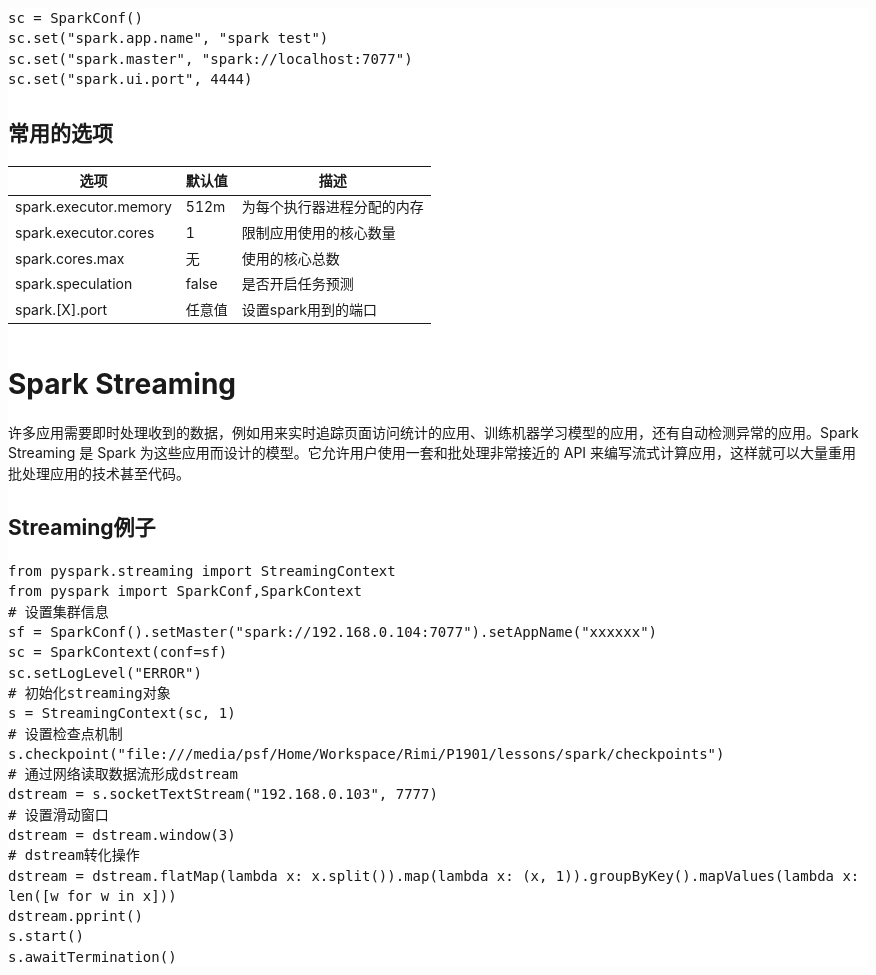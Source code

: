 <pre>
sc = SparkConf()
sc.set("spark.app.name", "spark test")
sc.set("spark.master", "spark://localhost:7077")
sc.set("spark.ui.port", 4444)
</pre>

## 常用的选项

|选项|默认值|描述|
|-----|-----|------|
|spark.executor.memory|512m|为每个执行器进程分配的内存|
|spark.executor.cores|1|限制应用使用的核心数量|
|spark.cores.max|无|使用的核心总数|
|spark.speculation|false|是否开启任务预测|
|spark.[X].port|任意值|设置spark用到的端口|

# Spark Streaming

许多应用需要即时处理收到的数据，例如用来实时追踪页面访问统计的应用、训练机器学习模型的应用，还有自动检测异常的应用。Spark Streaming 是 Spark 为这些应用而设计的模型。它允许用户使用一套和批处理非常接近的 API 来编写流式计算应用，这样就可以大量重用批处理应用的技术甚至代码。


## Streaming例子
<pre>
from pyspark.streaming import StreamingContext
from pyspark import SparkConf,SparkContext
# 设置集群信息
sf = SparkConf().setMaster("spark://192.168.0.104:7077").setAppName("xxxxxx")
sc = SparkContext(conf=sf)
sc.setLogLevel("ERROR")
# 初始化streaming对象
s = StreamingContext(sc, 1)
# 设置检查点机制
s.checkpoint("file:///media/psf/Home/Workspace/Rimi/P1901/lessons/spark/checkpoints")
# 通过网络读取数据流形成dstream
dstream = s.socketTextStream("192.168.0.103", 7777)
# 设置滑动窗口
dstream = dstream.window(3)
# dstream转化操作
dstream = dstream.flatMap(lambda x: x.split()).map(lambda x: (x, 1)).groupByKey().mapValues(lambda x: len([w for w in x]))
dstream.pprint()
s.start()
s.awaitTermination()
</pre>
